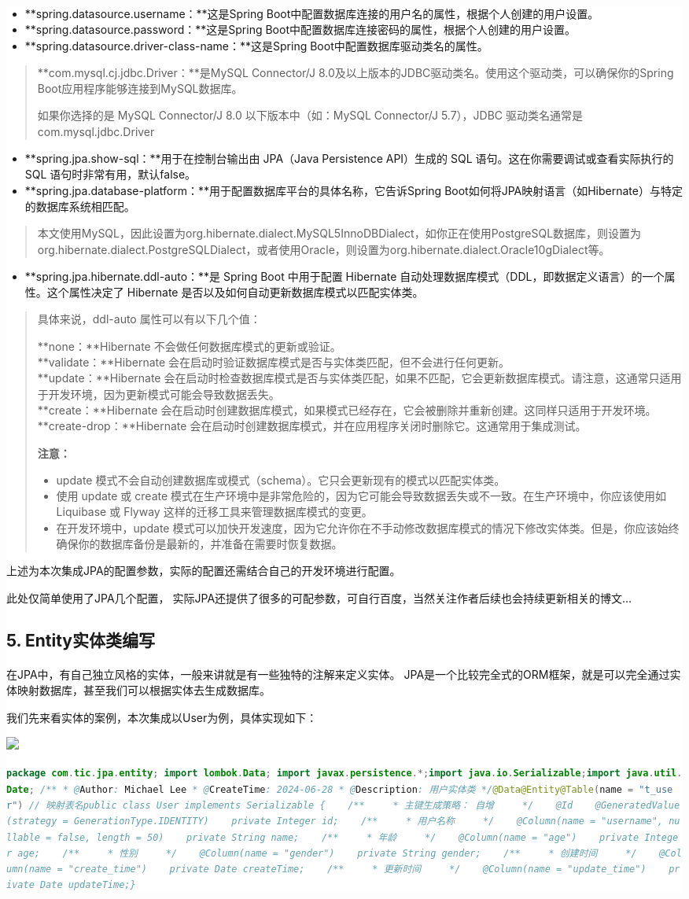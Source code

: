 - **spring.datasource.username：**这是Spring Boot中配置数据库连接的用户名的属性，根据个人创建的用户设置。
- **spring.datasource.password：**这是Spring Boot中配置数据库连接密码的属性，根据个人创建的用户设置。
- **spring.datasource.driver-class-name：**这是Spring Boot中配置数据库驱动类名的属性。

> **com.mysql.cj.jdbc.Driver：**是MySQL Connector/J 8.0及以上版本的JDBC驱动类名。使用这个驱动类，可以确保你的Spring Boot应用程序能够连接到MySQL数据库。
> 
> 如果你选择的是 MySQL Connector/J 8.0 以下版本中（如：MySQL Connector/J 5.7），JDBC 驱动类名通常是 com.mysql.jdbc.Driver

- **spring.jpa.show-sql：**用于在控制台输出由 JPA（Java Persistence API）生成的 SQL 语句。这在你需要调试或查看实际执行的 SQL 语句时非常有用，默认false。 
- **spring.jpa.database-platform：**用于配置数据库平台的具体名称，它告诉Spring Boot如何将JPA映射语言（如Hibernate）与特定的数据库系统相匹配。

> 本文使用MySQL，因此设置为org.hibernate.dialect.MySQL5InnoDBDialect，如你正在使用PostgreSQL数据库，则设置为org.hibernate.dialect.PostgreSQLDialect，或者使用Oracle，则设置为org.hibernate.dialect.Oracle10gDialect等。

- **spring.jpa.hibernate.ddl-auto：**是 Spring Boot 中用于配置 Hibernate 自动处理数据库模式（DDL，即数据定义语言）的一个属性。这个属性决定了 Hibernate 是否以及如何自动更新数据库模式以匹配实体类。

> 具体来说，ddl-auto 属性可以有以下几个值：
> 
> **none：**Hibernate 不会做任何数据库模式的更新或验证。  
> **validate：**Hibernate 会在启动时验证数据库模式是否与实体类匹配，但不会进行任何更新。  
> **update：**Hibernate 会在启动时检查数据库模式是否与实体类匹配，如果不匹配，它会更新数据库模式。请注意，这通常只适用于开发环境，因为更新模式可能会导致数据丢失。  
> **create：**Hibernate 会在启动时创建数据库模式，如果模式已经存在，它会被删除并重新创建。这同样只适用于开发环境。  
> **create-drop：**Hibernate 会在启动时创建数据库模式，并在应用程序关闭时删除它。这通常用于集成测试。
> 
> **注意：**
> 
> - update 模式不会自动创建数据库或模式（schema）。它只会更新现有的模式以匹配实体类。
> - 使用 update 或 create 模式在生产环境中是非常危险的，因为它可能会导致数据丢失或不一致。在生产环境中，你应该使用如 Liquibase 或 Flyway 这样的迁移工具来管理数据库模式的变更。
> - 在开发环境中，update 模式可以加快开发速度，因为它允许你在不手动修改数据库模式的情况下修改实体类。但是，你应该始终确保你的数据库备份是最新的，并准备在需要时恢复数据。

上述为本次集成JPA的配置参数，实际的配置还需结合自己的开发环境进行配置。

此处仅简单使用了JPA几个配置， 实际JPA还提供了很多的可配参数，可自行百度，当然关注作者后续也会持续更新相关的博文...

## 5. Entity实体类编写

在JPA中，有自己独立风格的实体，一般来讲就是有一些独特的注解来定义实体。 JPA是一个比较完全式的ORM框架，就是可以完全通过实体映射数据库，甚至我们可以根据实体去生成数据库。

我们先来看实体的案例，本次集成以User为例，具体实现如下：

![](https://i-blog.csdnimg.cn/blog_migrate/e1be7ae00a801be11978f45c15d57c79.png)

```java
package com.tic.jpa.entity; import lombok.Data; import javax.persistence.*;import java.io.Serializable;import java.util.Date; /** * @Author: Michael Lee * @CreateTime: 2024-06-28 * @Description: 用户实体类 */@Data@Entity@Table(name = "t_user") // 映射表名public class User implements Serializable {    /**     * 主键生成策略： 自增     */    @Id    @GeneratedValue(strategy = GenerationType.IDENTITY)    private Integer id;    /**     * 用户名称     */    @Column(name = "username", nullable = false, length = 50)    private String name;    /**     * 年龄     */    @Column(name = "age")    private Integer age;    /**     * 性别     */    @Column(name = "gender")    private String gender;    /**     * 创建时间     */    @Column(name = "create_time")    private Date createTime;    /**     * 更新时间     */    @Column(name = "update_time")    private Date updateTime;}
```
